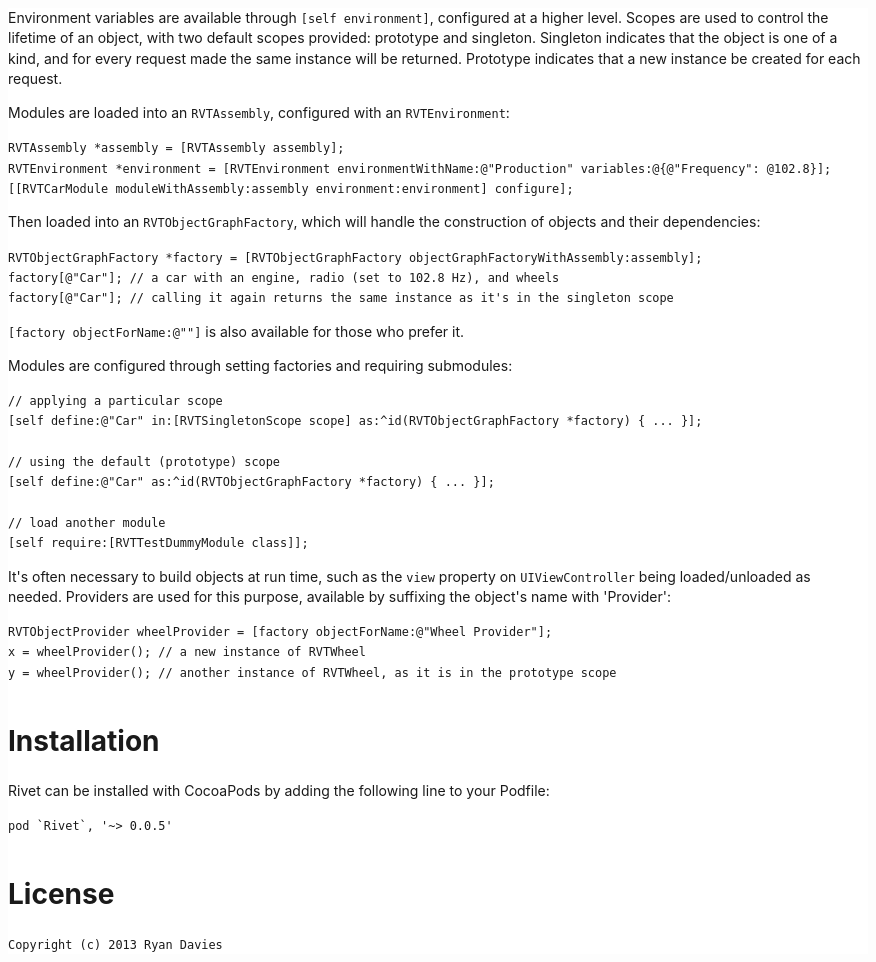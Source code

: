 Environment variables are available through `[self environment]`, configured at a higher level.
Scopes are used to control the lifetime of an object, with two default scopes provided: prototype and singleton. Singleton indicates that the object is one of a kind, and for every request made the same instance will be returned. Prototype indicates that a new instance be created for each request.

Modules are loaded into an `RVTAssembly`, configured with an `RVTEnvironment`:

```
RVTAssembly *assembly = [RVTAssembly assembly];
RVTEnvironment *environment = [RVTEnvironment environmentWithName:@"Production" variables:@{@"Frequency": @102.8}];
[[RVTCarModule moduleWithAssembly:assembly environment:environment] configure];
```

Then loaded into an `RVTObjectGraphFactory`, which will handle the construction of objects and their dependencies:

```
RVTObjectGraphFactory *factory = [RVTObjectGraphFactory objectGraphFactoryWithAssembly:assembly];
factory[@"Car"]; // a car with an engine, radio (set to 102.8 Hz), and wheels
factory[@"Car"]; // calling it again returns the same instance as it's in the singleton scope
```

`[factory objectForName:@""]` is also available for those who prefer it.

Modules are configured through setting factories and requiring submodules:

```
// applying a particular scope
[self define:@"Car" in:[RVTSingletonScope scope] as:^id(RVTObjectGraphFactory *factory) { ... }];

// using the default (prototype) scope
[self define:@"Car" as:^id(RVTObjectGraphFactory *factory) { ... }];

// load another module
[self require:[RVTTestDummyModule class]];
```

It's often necessary to build objects at run time, such as the `view` property on `UIViewController` being loaded/unloaded as needed. Providers are used for this purpose, available by suffixing the object's name with 'Provider':

```
RVTObjectProvider wheelProvider = [factory objectForName:@"Wheel Provider"];
x = wheelProvider(); // a new instance of RVTWheel
y = wheelProvider(); // another instance of RVTWheel, as it is in the prototype scope
```

Installation
============

Rivet can be installed with CocoaPods by adding the following line to your Podfile:

    pod `Rivet`, '~> 0.0.5'

License
=======

    Copyright (c) 2013 Ryan Davies
